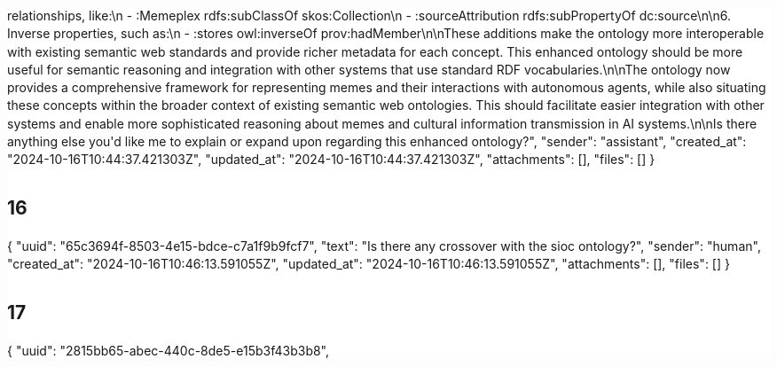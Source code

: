 relationships, like:\n   - :Memeplex rdfs:subClassOf skos:Collection\n   - :sourceAttribution rdfs:subPropertyOf dc:source\n\n6. Inverse properties, such as:\n   - :stores owl:inverseOf prov:hadMember\n\nThese additions make the ontology more interoperable with existing semantic web standards and provide richer metadata for each concept. This enhanced ontology should be more useful for semantic reasoning and integration with other systems that use standard RDF vocabularies.\n\nThe ontology now provides a comprehensive framework for representing memes and their interactions with autonomous agents, while also situating these concepts within the broader context of existing semantic web ontologies. This should facilitate easier integration with other systems and enable more sophisticated reasoning about memes and cultural information transmission in AI systems.\n\nIs there anything else you'd like me to explain or expand upon regarding this enhanced ontology?",
  "sender": "assistant",
  "created_at": "2024-10-16T10:44:37.421303Z",
  "updated_at": "2024-10-16T10:44:37.421303Z",
  "attachments": [],
  "files": []
}

## 16

{
  "uuid": "65c3694f-8503-4e15-bdce-c7a1f9b9fcf7",
  "text": "Is there any crossover with the sioc ontology?",
  "sender": "human",
  "created_at": "2024-10-16T10:46:13.591055Z",
  "updated_at": "2024-10-16T10:46:13.591055Z",
  "attachments": [],
  "files": []
}

## 17

{
  "uuid": "2815bb65-abec-440c-8de5-e15b3f43b3b8",